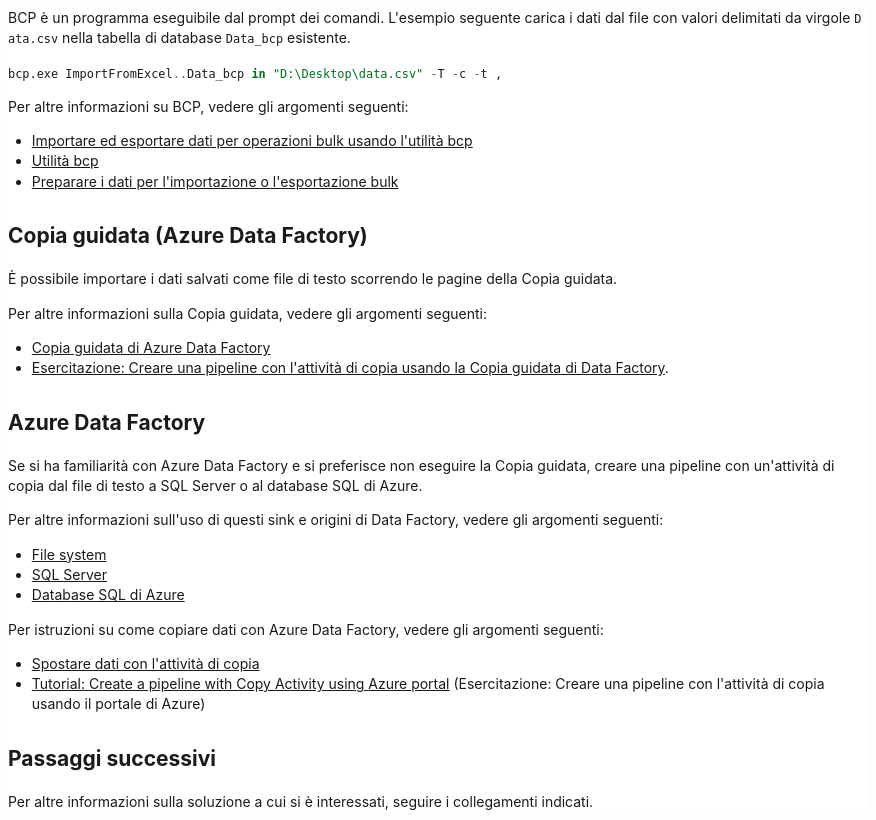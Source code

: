BCP è un programma eseguibile dal prompt dei comandi. L'esempio seguente carica i dati dal file con valori delimitati da virgole `Data.csv` nella tabella di database `Data_bcp` esistente.

```sql
bcp.exe ImportFromExcel..Data_bcp in "D:\Desktop\data.csv" -T -c -t ,
```

Per altre informazioni su BCP, vedere gli argomenti seguenti:
-   [Importare ed esportare dati per operazioni bulk usando l'utilità bcp](../../relational-databases/import-export/import-and-export-bulk-data-by-using-the-bcp-utility-sql-server.md)
-   [Utilità bcp](../../tools/bcp-utility.md)
-   [Preparare i dati per l'importazione o l'esportazione bulk](../../relational-databases/import-export/prepare-data-for-bulk-export-or-import-sql-server.md)

## <a name="copy-wizard-azure-data-factory"></a>Copia guidata (Azure Data Factory)
È possibile importare i dati salvati come file di testo scorrendo le pagine della Copia guidata.

Per altre informazioni sulla Copia guidata, vedere gli argomenti seguenti:
-   [Copia guidata di Azure Data Factory](https://docs.microsoft.com/azure/data-factory/data-factory-azure-copy-wizard)
-   [Esercitazione: Creare una pipeline con l'attività di copia usando la Copia guidata di Data Factory](https://docs.microsoft.com/azure/data-factory/data-factory-copy-data-wizard-tutorial).

## <a name="azure-data-factory"></a>Azure Data Factory
Se si ha familiarità con Azure Data Factory e si preferisce non eseguire la Copia guidata, creare una pipeline con un'attività di copia dal file di testo a SQL Server o al database SQL di Azure.

Per altre informazioni sull'uso di questi sink e origini di Data Factory, vedere gli argomenti seguenti:
-   [File system](https://docs.microsoft.com/azure/data-factory/data-factory-onprem-file-system-connector)
-   [SQL Server](https://docs.microsoft.com/azure/data-factory/data-factory-sqlserver-connector)
-   [Database SQL di Azure](https://docs.microsoft.com/azure/data-factory/data-factory-azure-sql-connector)

Per istruzioni su come copiare dati con Azure Data Factory, vedere gli argomenti seguenti:
-   [Spostare dati con l'attività di copia](https://docs.microsoft.com/azure/data-factory/data-factory-data-movement-activities)
-   [Tutorial: Create a pipeline with Copy Activity using Azure portal](https://docs.microsoft.com/azure/data-factory/data-factory-copy-data-from-azure-blob-storage-to-sql-database) (Esercitazione: Creare una pipeline con l'attività di copia usando il portale di Azure)

## <a name="next-steps"></a>Passaggi successivi

Per altre informazioni sulla soluzione a cui si è interessati, seguire i collegamenti indicati.
